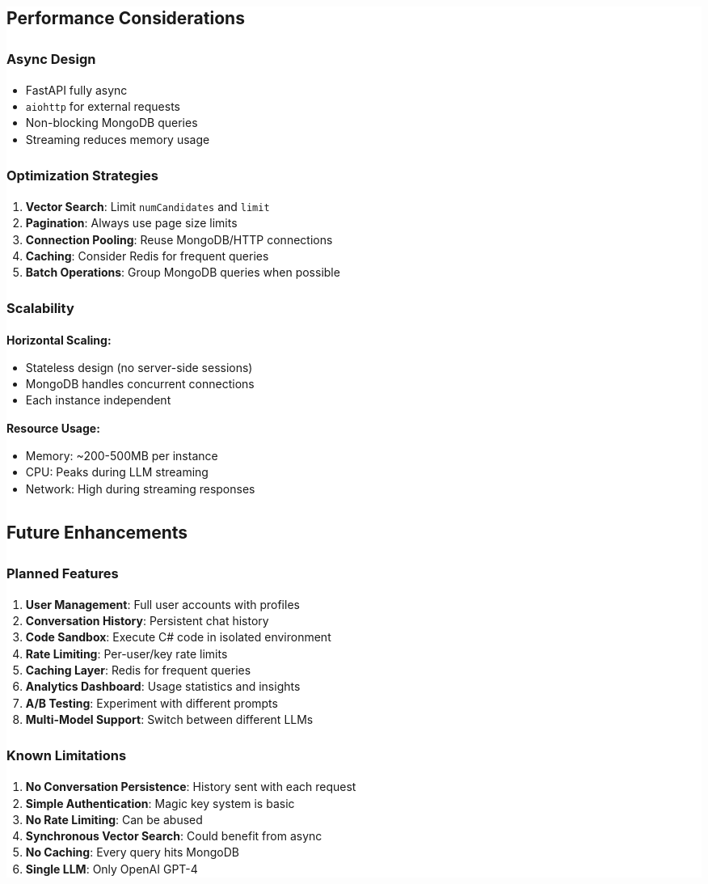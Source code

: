## Performance Considerations

### Async Design

- FastAPI fully async
- `aiohttp` for external requests
- Non-blocking MongoDB queries
- Streaming reduces memory usage

### Optimization Strategies

1. **Vector Search**: Limit `numCandidates` and `limit`
2. **Pagination**: Always use page size limits
3. **Connection Pooling**: Reuse MongoDB/HTTP connections
4. **Caching**: Consider Redis for frequent queries
5. **Batch Operations**: Group MongoDB queries when possible

### Scalability

**Horizontal Scaling:**
- Stateless design (no server-side sessions)
- MongoDB handles concurrent connections
- Each instance independent

**Resource Usage:**
- Memory: ~200-500MB per instance
- CPU: Peaks during LLM streaming
- Network: High during streaming responses

## Future Enhancements

### Planned Features

1. **User Management**: Full user accounts with profiles
2. **Conversation History**: Persistent chat history
3. **Code Sandbox**: Execute C# code in isolated environment
4. **Rate Limiting**: Per-user/key rate limits
5. **Caching Layer**: Redis for frequent queries
6. **Analytics Dashboard**: Usage statistics and insights
7. **A/B Testing**: Experiment with different prompts
8. **Multi-Model Support**: Switch between different LLMs

### Known Limitations

1. **No Conversation Persistence**: History sent with each request
2. **Simple Authentication**: Magic key system is basic
3. **No Rate Limiting**: Can be abused
4. **Synchronous Vector Search**: Could benefit from async
5. **No Caching**: Every query hits MongoDB
6. **Single LLM**: Only OpenAI GPT-4
